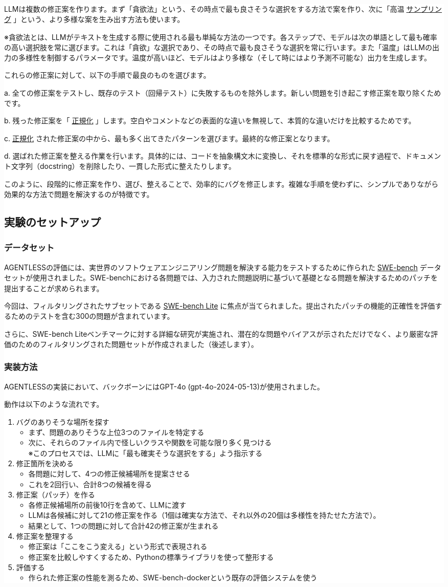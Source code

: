 LLMは複数の修正案を作ります。まず「貪欲法」という、その時点で最も良さそうな選択をする方法で案を作り、次に「高温 [サンプリング](https://ai-data-base.com/archives/26518 "サンプリング") 」という、より多様な案を生み出す方法も使います。

※貪欲法とは、LLMがテキストを生成する際に使用される最も単純な方法の一つです。各ステップで、モデルは次の単語として最も確率の高い選択肢を常に選びます。これは「貪欲」な選択であり、その時点で最も良さそうな選択を常に行います。また「温度」はLLMの出力の多様性を制御するパラメータです。温度が高いほど、モデルはより多様な（そして時にはより予測不可能な）出力を生成します。

これらの修正案に対して、以下の手順で最良のものを選びます。

a. 全ての修正案をテストし、既存のテスト（回帰テスト）に失敗するものを除外します。新しい問題を引き起こす修正案を取り除くためです。

b. 残った修正案を「 [正規化](https://ai-data-base.com/archives/26401 "正規化") 」します。空白やコメントなどの表面的な違いを無視して、本質的な違いだけを比較するためです。

c. [正規化](https://ai-data-base.com/archives/26401 "正規化") された修正案の中から、最も多く出てきたパターンを選びます。最終的な修正案となります。

d. 選ばれた修正案を整える作業を行います。具体的には、コードを抽象構文木に変換し、それを標準的な形式に戻す過程で、ドキュメント文字列（docstring）を削除したり、一貫した形式に整えたりします。

このように、段階的に修正案を作り、選び、整えることで、効率的にバグを修正します。複雑な手順を使わずに、シンプルでありながら効果的な方法で問題を解決するのが特徴です。

## 実験のセットアップ

### データセット

AGENTLESSの評価には、実世界のソフトウェアエンジニアリング問題を解決する能力をテストするために作られた [SWE-bench](https://www.swebench.com/) データセットが使用されました。SWE-benchにおける各問題では、入力された問題説明に基づいて基礎となる問題を解決するためのパッチを提出することが求められます。

今回は、フィルタリングされたサブセットである [SWE-bench Lite](https://www.swebench.com/lite.html) に焦点が当てられました。提出されたパッチの機能的正確性を評価するためのテストを含む300の問題が含まれています。

さらに、SWE-bench Liteベンチマークに対する詳細な研究が実施され、潜在的な問題やバイアスが示されただけでなく、より厳密な評価のためのフィルタリングされた問題セットが作成されました（後述します）。

### 実装方法

AGENTLESSの実装において、バックボーンにはGPT-4o (gpt-4o-2024-05-13)が使用されました。

動作は以下のような流れです。

1. バグのありそうな場所を探す
	- まず、問題のありそうな上位3つのファイルを特定する
	- 次に、それらのファイル内で怪しいクラスや関数を可能な限り多く見つける  
		※このプロセスでは、LLMに「最も確実そうな選択をする」よう指示する
2. 修正箇所を決める
	- 各問題に対して、4つの修正候補場所を提案させる
	- これを2回行い、合計8つの候補を得る
3. 修正案（パッチ）を作る
	- 各修正候補場所の前後10行を含めて、LLMに渡す
	- LLMは各候補に対して21の修正案を作る（1個は確実な方法で、それ以外の20個は多様性を持たせた方法で）。
	- 結果として、1つの問題に対して合計42の修正案が生まれる
4. 修正案を整理する
	- 修正案は「ここをこう変える」という形式で表現される
	- 修正案を比較しやすくするため、Pythonの標準ライブラリを使って整形する
5. 評価する
	- 作られた修正案の性能を測るため、SWE-bench-dockerという既存の評価システムを使う

